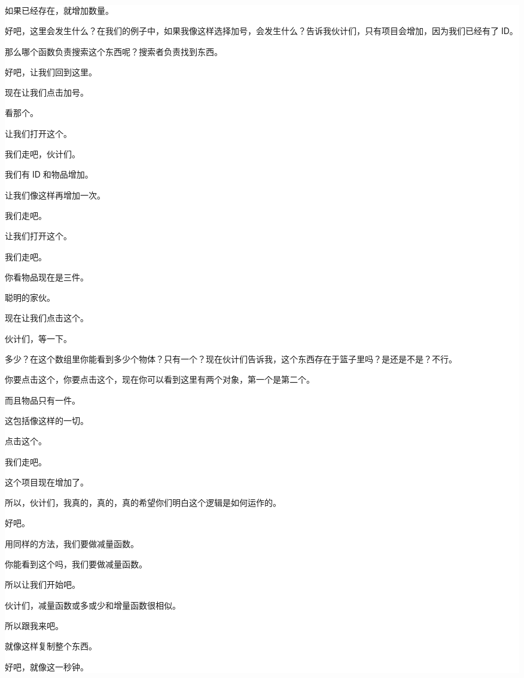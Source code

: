 如果已经存在，就增加数量。

好吧，这里会发生什么？在我们的例子中，如果我像这样选择加号，会发生什么？告诉我伙计们，只有项目会增加，因为我们已经有了 ID。

那么哪个函数负责搜索这个东西呢？搜索者负责找到东西。

好吧，让我们回到这里。

现在让我们点击加号。

看那个。

让我们打开这个。

我们走吧，伙计们。

我们有 ID 和物品增加。

让我们像这样再增加一次。

我们走吧。

让我们打开这个。

我们走吧。

你看物品现在是三件。

聪明的家伙。

现在让我们点击这个。

伙计们，等一下。

多少？在这个数组里你能看到多少个物体？只有一个？现在伙计们告诉我，这个东西存在于篮子里吗？是还是不是？不行。

你要点击这个，你要点击这个，现在你可以看到这里有两个对象，第一个是第二个。

而且物品只有一件。

这包括像这样的一切。

点击这个。

我们走吧。

这个项目现在增加了。

所以，伙计们，我真的，真的，真的希望你们明白这个逻辑是如何运作的。

好吧。

用同样的方法，我们要做减量函数。

你能看到这个吗，我们要做减量函数。

所以让我们开始吧。

伙计们，减量函数或多或少和增量函数很相似。

所以跟我来吧。

就像这样复制整个东西。

好吧，就像这一秒钟。
